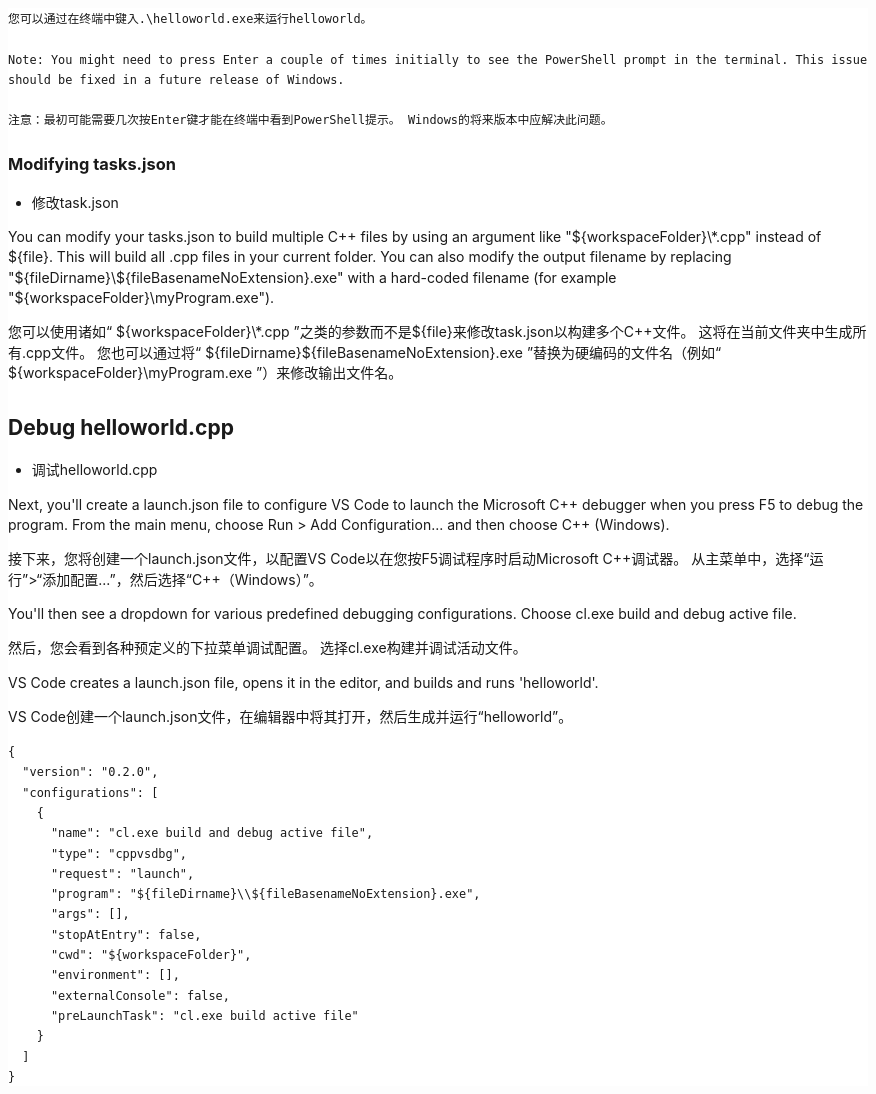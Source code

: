     您可以通过在终端中键入.\helloworld.exe来运行helloworld。 

    Note: You might need to press Enter a couple of times initially to see the PowerShell prompt in the terminal. This issue should be fixed in a future release of Windows.
    
    注意：最初可能需要几次按Enter键才能在终端中看到PowerShell提示。 Windows的将来版本中应解决此问题。

### Modifying tasks.json
* 修改task.json

You can modify your tasks.json to build multiple C++ files by using an argument like "${workspaceFolder}\\*.cpp" instead of ${file}. This will build all .cpp files in your current folder. You can also modify the output filename by replacing "${fileDirname}\\${fileBasenameNoExtension}.exe" with a hard-coded filename (for example "${workspaceFolder}\\myProgram.exe").

您可以使用诸如“ ${workspaceFolder}\*.cpp ”之类的参数而不是${file}来修改task.json以构建多个C++文件。 这将在当前文件夹中生成所有.cpp文件。 您也可以通过将“ ${fileDirname}\${fileBasenameNoExtension}.exe ”替换为硬编码的文件名（例如“ ${workspaceFolder}\myProgram.exe ”）来修改输出文件名。

## Debug helloworld.cpp
* 调试helloworld.cpp

Next, you'll create a launch.json file to configure VS Code to launch the Microsoft C++ debugger when you press F5 to debug the program. From the main menu, choose Run > Add Configuration... and then choose C++ (Windows).

接下来，您将创建一个launch.json文件，以配置VS Code以在您按F5调试程序时启动Microsoft C++调试器。 从主菜单中，选择“运行”>“添加配置...”，然后选择“C++（Windows）”。

You'll then see a dropdown for various predefined debugging configurations. Choose cl.exe build and debug active file.

然后，您会看到各种预定义的下拉菜单调试配置。 选择cl.exe构建并调试活动文件。

VS Code creates a launch.json file, opens it in the editor, and builds and runs 'helloworld'.

VS Code创建一个launch.json文件，在编辑器中将其打开，然后生成并运行“helloworld”。
```
{
  "version": "0.2.0",
  "configurations": [
    {
      "name": "cl.exe build and debug active file",
      "type": "cppvsdbg",
      "request": "launch",
      "program": "${fileDirname}\\${fileBasenameNoExtension}.exe",
      "args": [],
      "stopAtEntry": false,
      "cwd": "${workspaceFolder}",
      "environment": [],
      "externalConsole": false,
      "preLaunchTask": "cl.exe build active file"
    }
  ]
}
``` 
